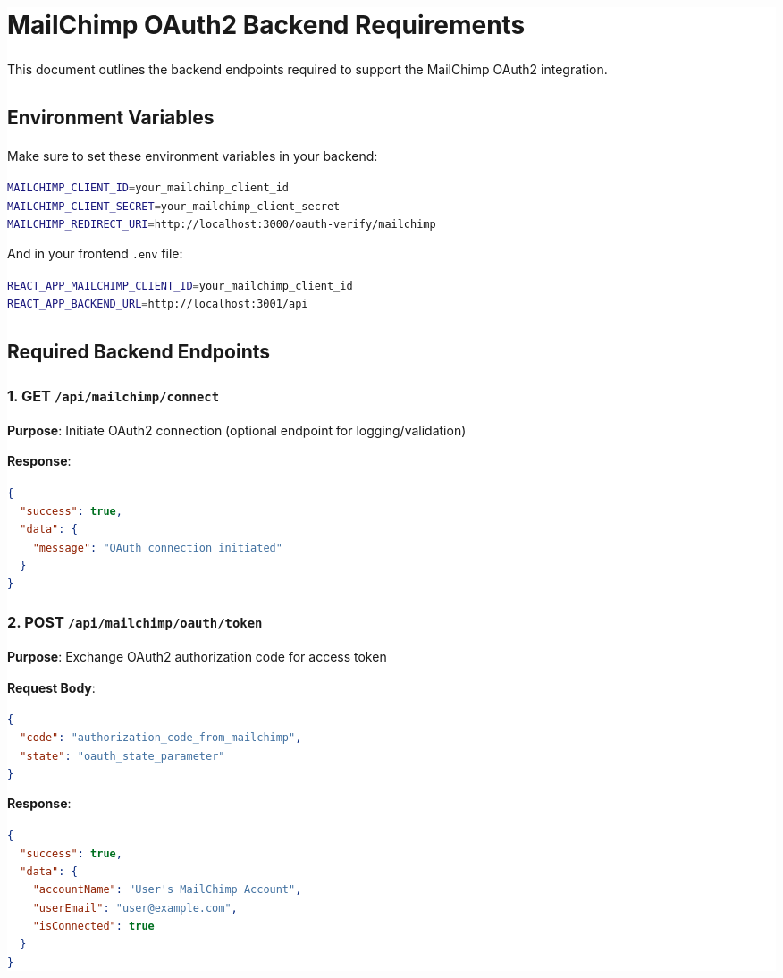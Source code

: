 # MailChimp OAuth2 Backend Requirements

This document outlines the backend endpoints required to support the MailChimp OAuth2 integration.

## Environment Variables

Make sure to set these environment variables in your backend:

```bash
MAILCHIMP_CLIENT_ID=your_mailchimp_client_id
MAILCHIMP_CLIENT_SECRET=your_mailchimp_client_secret
MAILCHIMP_REDIRECT_URI=http://localhost:3000/oauth-verify/mailchimp
```

And in your frontend `.env` file:

```bash
REACT_APP_MAILCHIMP_CLIENT_ID=your_mailchimp_client_id
REACT_APP_BACKEND_URL=http://localhost:3001/api
```

## Required Backend Endpoints

### 1. GET `/api/mailchimp/connect`

**Purpose**: Initiate OAuth2 connection (optional endpoint for logging/validation)

**Response**:

```json
{
  "success": true,
  "data": {
    "message": "OAuth connection initiated"
  }
}
```

### 2. POST `/api/mailchimp/oauth/token`

**Purpose**: Exchange OAuth2 authorization code for access token

**Request Body**:

```json
{
  "code": "authorization_code_from_mailchimp",
  "state": "oauth_state_parameter"
}
```

**Response**:

```json
{
  "success": true,
  "data": {
    "accountName": "User's MailChimp Account",
    "userEmail": "user@example.com",
    "isConnected": true
  }
}
```
